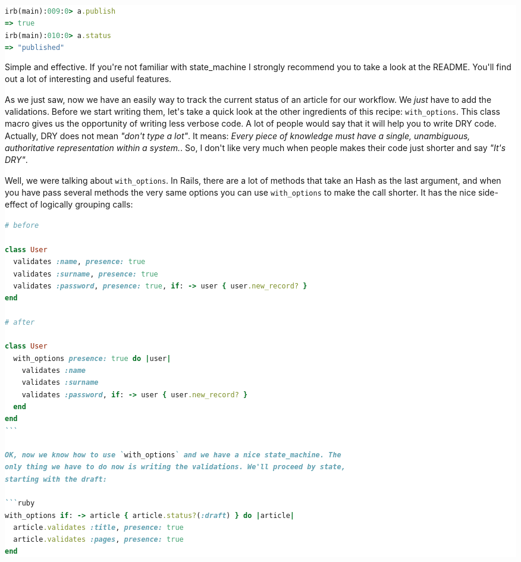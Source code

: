 ```ruby
irb(main):009:0> a.publish
=> true
irb(main):010:0> a.status
=> "published"
```

Simple and effective. If you're not familiar with state_machine I strongly
recommend you to take a look at the README. You'll find out a lot of interesting
and useful features.

As we just saw, now we have an easily way to track the current status of an
article for our workflow. We _just_ have to add the validations. Before we start
writing them, let's take a quick look at the other ingredients of this recipe:
`with_options`. This class macro gives us the opportunity of writing less
verbose code. A lot of people would say that it will help you to write DRY code.
Actually, DRY does not mean _"don't type a lot"_. It means: _Every piece of
knowledge must have a single, unambiguous, authoritative representation within a
system._. So, I don't like very much when people makes their code just shorter
and say _"It's DRY"_.

Well, we were talking about `with_options`. In Rails, there are a lot of methods
that take an Hash as the last argument, and when you have pass several methods
the very same options you can use `with_options` to make the call shorter. It
has the nice side-effect of logically grouping calls:

````ruby
# before

class User
  validates :name, presence: true
  validates :surname, presence: true
  validates :password, presence: true, if: -> user { user.new_record? }
end

# after

class User
  with_options presence: true do |user|
    validates :name
    validates :surname
    validates :password, if: -> user { user.new_record? }
  end
end
```

OK, now we know how to use `with_options` and we have a nice state_machine. The
only thing we have to do now is writing the validations. We'll proceed by state,
starting with the draft:

```ruby
with_options if: -> article { article.status?(:draft) } do |article|
  article.validates :title, presence: true
  article.validates :pages, presence: true
end
````
